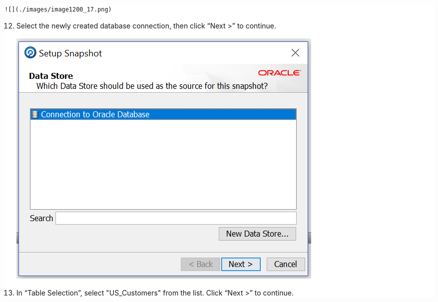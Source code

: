     ![](./images/image1200_17.png)

12.	Select the newly created database connection, then click “Next >” to continue.

    ![](./images/image1200_18.png)

13.	In “Table Selection”, select "US_Customers" from the list.  Click “Next >” to continue.
